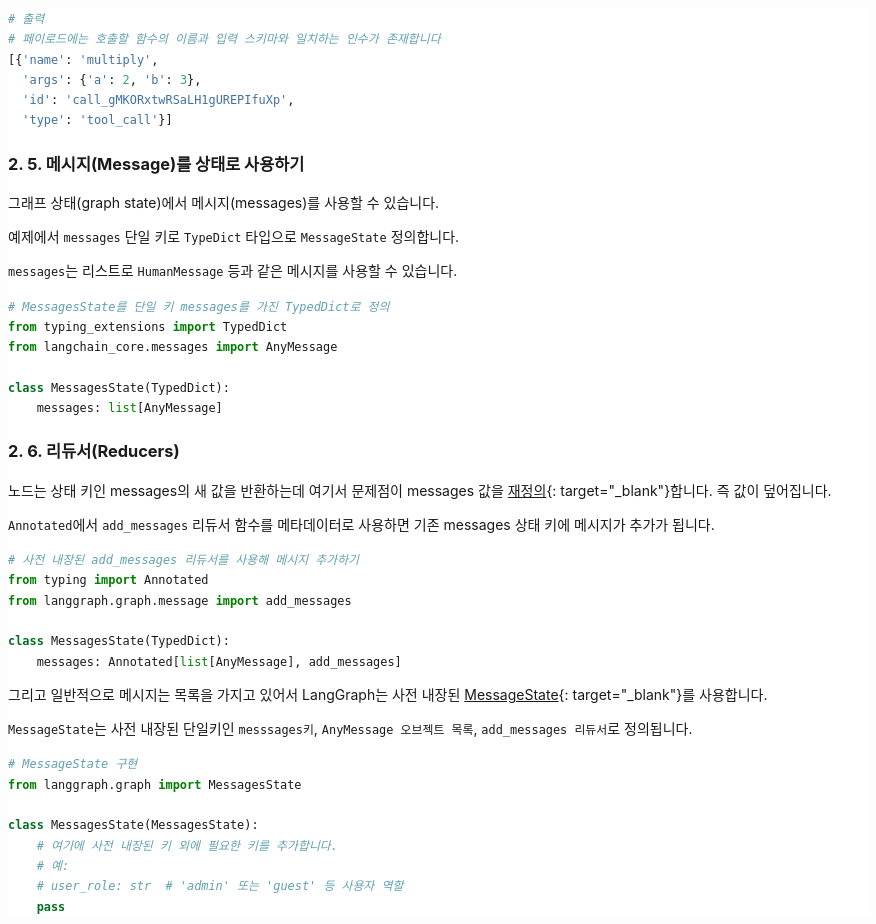 ```python
# 출력
# 페이로드에는 호출할 함수의 이름과 입력 스키마와 일치하는 인수가 존재합니다
[{'name': 'multiply',
  'args': {'a': 2, 'b': 3},
  'id': 'call_gMKORxtwRSaLH1gUREPIfuXp',
  'type': 'tool_call'}]
```

### 2.  5.    메시지(Message)를 상태로 사용하기

그래프 상태(graph state)에서 메시지(messages)를 사용할 수 있습니다.

예제에서 `messages` 단일 키로 `TypeDict` 타입으로 `MessageState` 정의합니다.

`messages`는 리스트로 `HumanMessage` 등과 같은 메시지를 사용할 수 있습니다.

```python
# MessagesState를 단일 키 messages를 가진 TypedDict로 정의
from typing_extensions import TypedDict
from langchain_core.messages import AnyMessage

class MessagesState(TypedDict):
    messages: list[AnyMessage]
```

### 2.  6.    리듀서(Reducers)

노드는 상태 키인 messages의 새 값을 반환하는데 여기서 문제점이 messages 값을 [재정의](https://langchain-ai.github.io/langgraph/concepts/low_level/#reducers){: target="_blank"}합니다. 즉 값이 덮어집니다.

`Annotated`에서 `add_messages` 리듀서 함수를 메타데이터로 사용하면 기존 messages 상태 키에 메시지가 추가가 됩니다.

```python
# 사전 내장된 add_messages 리듀서를 사용해 메시지 추가하기
from typing import Annotated
from langgraph.graph.message import add_messages

class MessagesState(TypedDict):
    messages: Annotated[list[AnyMessage], add_messages]
```

그리고 일반적으로 메시지는 목록을 가지고 있어서 LangGraph는 사전 내장된 [MessageState](https://langchain-ai.github.io/langgraph/concepts/low_level/#messagesstate){: target="_blank"}를 사용합니다.

`MessageState`는 사전 내장된 단일키인 `messsages키`, `AnyMessage 오브젝트 목록`, `add_messages 리듀서`로 정의됩니다.

```python
# MessageState 구현
from langgraph.graph import MessagesState

class MessagesState(MessagesState):
    # 여기에 사전 내장된 키 외에 필요한 키를 추가합니다.
    # 예:
    # user_role: str  # 'admin' 또는 'guest' 등 사용자 역할
    pass
```
